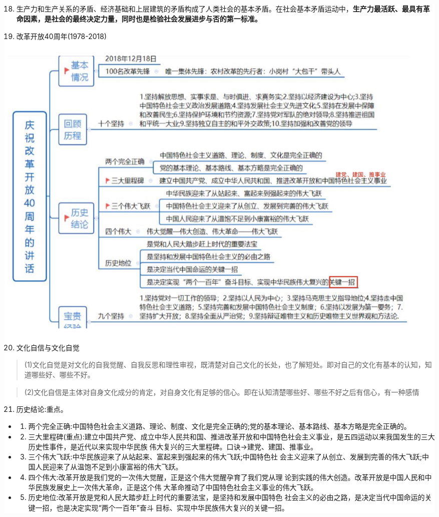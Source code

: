 18. 生产力和生产关系的矛盾、经济基础和上层建筑的矛盾构成了人类社会的基本矛盾。在社会基本矛盾运动中，**生产力最活跃、最具有革命因素，是社会的最终决定力量，同时也是检验社会发展进步与否的第一标准。**

19. 改革开放40周年(1978-2018)

![img](img/Xnip2019-06-14_17-03-18.jpg)

20. 文化自信与文化自觉

>(1)文化自觉是对文化的自我觉醒、自我反思和理性审视，既清楚对自己文化的长处，也了解短处。即对自己的文化有基本的认知，知道哪些好、哪些不好。

>(2)文化自信是主体对自身文化成分的肯定，对自身文化有足够的信心。即在认知清楚哪些好、哪些不好之后有信心，有一种感情

21. 历史结论:重点。

- 1. 两个完全正确:中国特色社会主义道路、理论、制度、文化是完全正确的;党的基本理论、基本路线、基本方略是完全正确的。 

- 2. 三大里程碑(重点):建立中国共产党、成立中华人民共和国、推进改革开放和中国特色社会主义事业，是五四运动以来我国发生的三大历史性事件，是近代以来实现中华民族 伟大复兴的三大里程碑。口诀→建党、建国、推事业。

- 3. 三个伟大飞跃:中华民族迎来了从站起来、富起来到强起来的伟大飞跃;中国特色社 会主义迎来了从创立、发展到完善的伟大飞跃;中国人民迎来了从温饱不足到小康富裕的伟大飞跃。

- 4. 四个伟大:改革开放是我们党的一次伟大觉醒，正是这个伟大觉醒孕育了我们党从理 论到实践的伟大创造。改革开放是中国人民和中华民族发展史上一次伟大革命，正是这个伟 大革命推动了中国特色社会主义事业的伟大飞跃。

- 5. 历史地位:改革开放是党和人民大踏步赶上时代的重要法宝，是坚持和发展中国特色 社会主义的必由之路，是决定当代中国命运的关键一招，也是决定实现“两个一百年”奋斗 目标、实现中华民族伟大复兴的关键一招。
